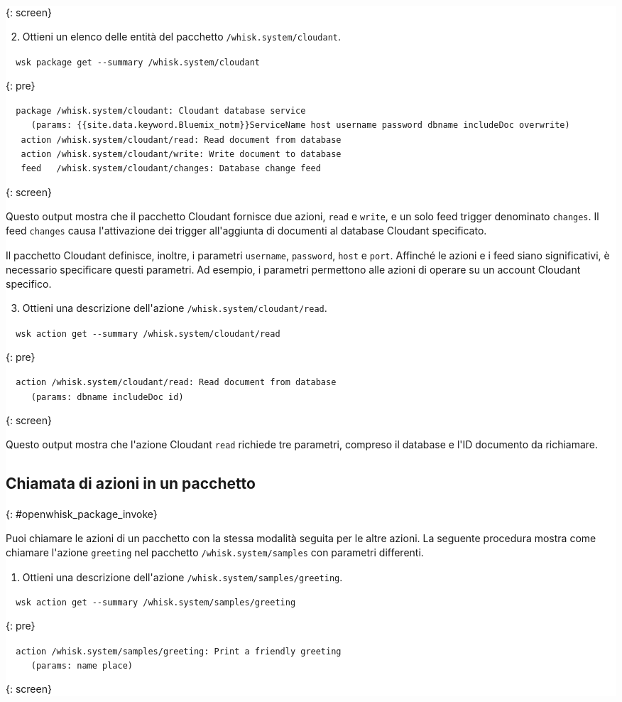 ```
```
  {: screen}

2. Ottieni un elenco delle entità del pacchetto `/whisk.system/cloudant`.

```
  wsk package get --summary /whisk.system/cloudant
```
  {: pre}
```
  package /whisk.system/cloudant: Cloudant database service
     (params: {{site.data.keyword.Bluemix_notm}}ServiceName host username password dbname includeDoc overwrite)
   action /whisk.system/cloudant/read: Read document from database
   action /whisk.system/cloudant/write: Write document to database
   feed   /whisk.system/cloudant/changes: Database change feed
```
  {: screen}

  Questo output mostra che il pacchetto Cloudant fornisce due azioni, `read` e `write`, e un solo feed trigger denominato `changes`. Il feed `changes` causa l'attivazione dei trigger all'aggiunta di documenti al database Cloudant specificato.

  Il pacchetto Cloudant definisce, inoltre, i parametri `username`, `password`, `host` e `port`. Affinché le azioni e i feed siano significativi, è necessario specificare questi parametri. Ad esempio, i parametri permettono alle azioni di operare su un account Cloudant specifico.

3. Ottieni una descrizione dell'azione `/whisk.system/cloudant/read`.

```
  wsk action get --summary /whisk.system/cloudant/read
```
  {: pre}
```
  action /whisk.system/cloudant/read: Read document from database
     (params: dbname includeDoc id)
```
  {: screen}

  Questo output mostra che l'azione Cloudant `read` richiede tre parametri, compreso il database e l'ID documento da richiamare.


## Chiamata di azioni in un pacchetto
{: #openwhisk_package_invoke}

Puoi chiamare le azioni di un pacchetto con la stessa modalità seguita per le altre azioni. La seguente procedura mostra come chiamare l'azione `greeting` nel pacchetto `/whisk.system/samples` con parametri differenti.

1. Ottieni una descrizione dell'azione `/whisk.system/samples/greeting`.

```
  wsk action get --summary /whisk.system/samples/greeting
```
  {: pre}
```
  action /whisk.system/samples/greeting: Print a friendly greeting
     (params: name place)
```
  {: screen}
